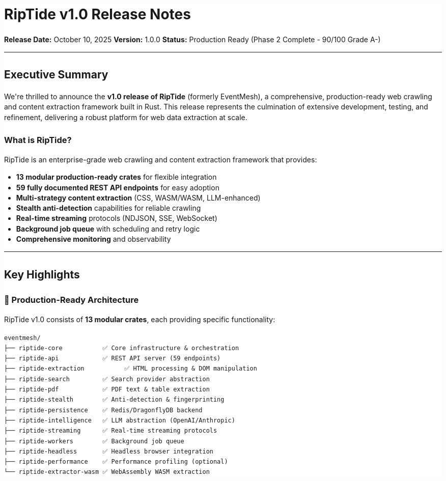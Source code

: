 # RipTide v1.0 Release Notes

**Release Date:** October 10, 2025
**Version:** 1.0.0
**Status:** Production Ready (Phase 2 Complete - 90/100 Grade A-)

---

## Executive Summary

We're thrilled to announce the **v1.0 release of RipTide** (formerly EventMesh), a comprehensive, production-ready web crawling and content extraction framework built in Rust. This release represents the culmination of extensive development, testing, and refinement, delivering a robust platform for web data extraction at scale.

### What is RipTide?

RipTide is an enterprise-grade web crawling and content extraction framework that provides:
- **13 modular production-ready crates** for flexible integration
- **59 fully documented REST API endpoints** for easy adoption
- **Multi-strategy content extraction** (CSS, WASM/WASM, LLM-enhanced)
- **Stealth anti-detection** capabilities for reliable crawling
- **Real-time streaming** protocols (NDJSON, SSE, WebSocket)
- **Background job queue** with scheduling and retry logic
- **Comprehensive monitoring** and observability

---

## Key Highlights

### 🚀 Production-Ready Architecture

RipTide v1.0 consists of **13 modular crates**, each providing specific functionality:

```
eventmesh/
├── riptide-core           ✅ Core infrastructure & orchestration
├── riptide-api            ✅ REST API server (59 endpoints)
├── riptide-extraction           ✅ HTML processing & DOM manipulation
├── riptide-search         ✅ Search provider abstraction
├── riptide-pdf            ✅ PDF text & table extraction
├── riptide-stealth        ✅ Anti-detection & fingerprinting
├── riptide-persistence    ✅ Redis/DragonflyDB backend
├── riptide-intelligence   ✅ LLM abstraction (OpenAI/Anthropic)
├── riptide-streaming      ✅ Real-time streaming protocols
├── riptide-workers        ✅ Background job queue
├── riptide-headless       ✅ Headless browser integration
├── riptide-performance    ✅ Performance profiling (optional)
└── riptide-extractor-wasm ✅ WebAssembly WASM extraction
```
